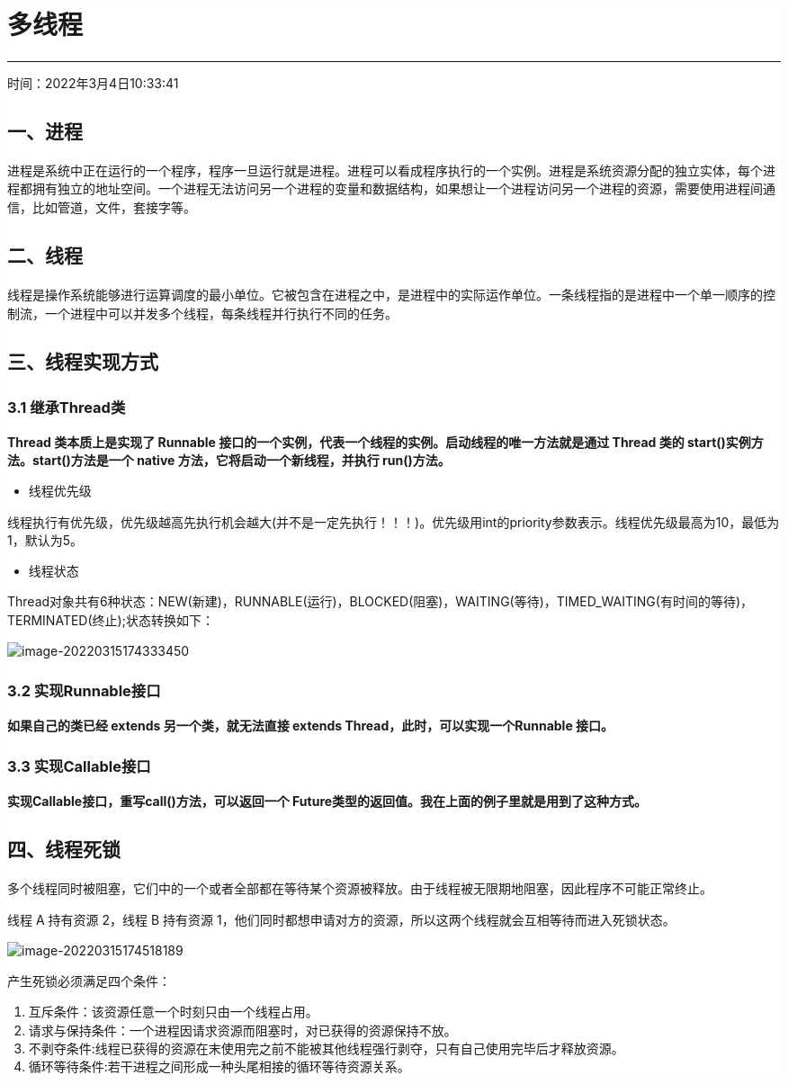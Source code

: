 # 多线程

---

时间：2022年3月4日10:33:41

## 一、进程

进程是系统中正在运行的一个程序，程序一旦运行就是进程。进程可以看成程序执行的一个实例。进程是系统资源分配的独立实体，每个进程都拥有独立的地址空间。一个进程无法访问另一个进程的变量和数据结构，如果想让一个进程访问另一个进程的资源，需要使用进程间通信，比如管道，文件，套接字等。

## 二、线程

线程是操作系统能够进行运算调度的最小单位。它被包含在进程之中，是进程中的实际运作单位。一条线程指的是进程中一个单一顺序的控制流，一个进程中可以并发多个线程，每条线程并行执行不同的任务。

## 三、线程实现方式

### 3.1 继承Thread类

**Thread 类本质上是实现了 Runnable 接口的一个实例，代表一个线程的实例。启动线程的唯一方法就是通过 Thread 类的 start()实例方法。start()方法是一个 native 方法，它将启动一个新线程，并执行 run()方法。**

- 线程优先级

线程执行有优先级，优先级越高先执行机会越大(并不是一定先执行！！！)。优先级用int的priority参数表示。线程优先级最高为10，最低为1，默认为5。

- 线程状态

Thread对象共有6种状态：NEW(新建)，RUNNABLE(运行)，BLOCKED(阻塞)，WAITING(等待)，TIMED_WAITING(有时间的等待)，TERMINATED(终止);状态转换如下：

![image-20220315174333450](F:\blogs\深入理解Java虚拟机\Java虚拟机内存\多线程.assets\image-20220315174333450.png)

### 3.2 实现Runnable接口

**如果自己的类已经 extends 另一个类，就无法直接 extends Thread，此时，可以实现一个Runnable 接口。**

### 3.3 实现Callable接口

**实现Callable接口，重写call()方法，可以返回一个 Future类型的返回值。我在上面的例子里就是用到了这种方式。**

## 四、线程死锁

多个线程同时被阻塞，它们中的⼀个或者全部都在等待某个资源被释放。由于线程被⽆限期地阻塞，因此程序不可能正常终⽌。

线程 A 持有资源 2，线程 B 持有资源 1，他们同时都想申请对⽅的资源，所以这两个线程就会互相等待⽽进⼊死锁状态。

![image-20220315174518189](F:\blogs\深入理解Java虚拟机\Java虚拟机内存\多线程.assets\image-20220315174518189.png)

产生死锁必须满足四个条件：

1. 互斥条件：该资源任意⼀个时刻只由⼀个线程占⽤。
2. 请求与保持条件：⼀个进程因请求资源⽽阻塞时，对已获得的资源保持不放。
3. 不剥夺条件:线程已获得的资源在末使⽤完之前不能被其他线程强⾏剥夺，只有⾃⼰使⽤完毕后才释放资源。
4. 循环等待条件:若⼲进程之间形成⼀种头尾相接的循环等待资源关系。
